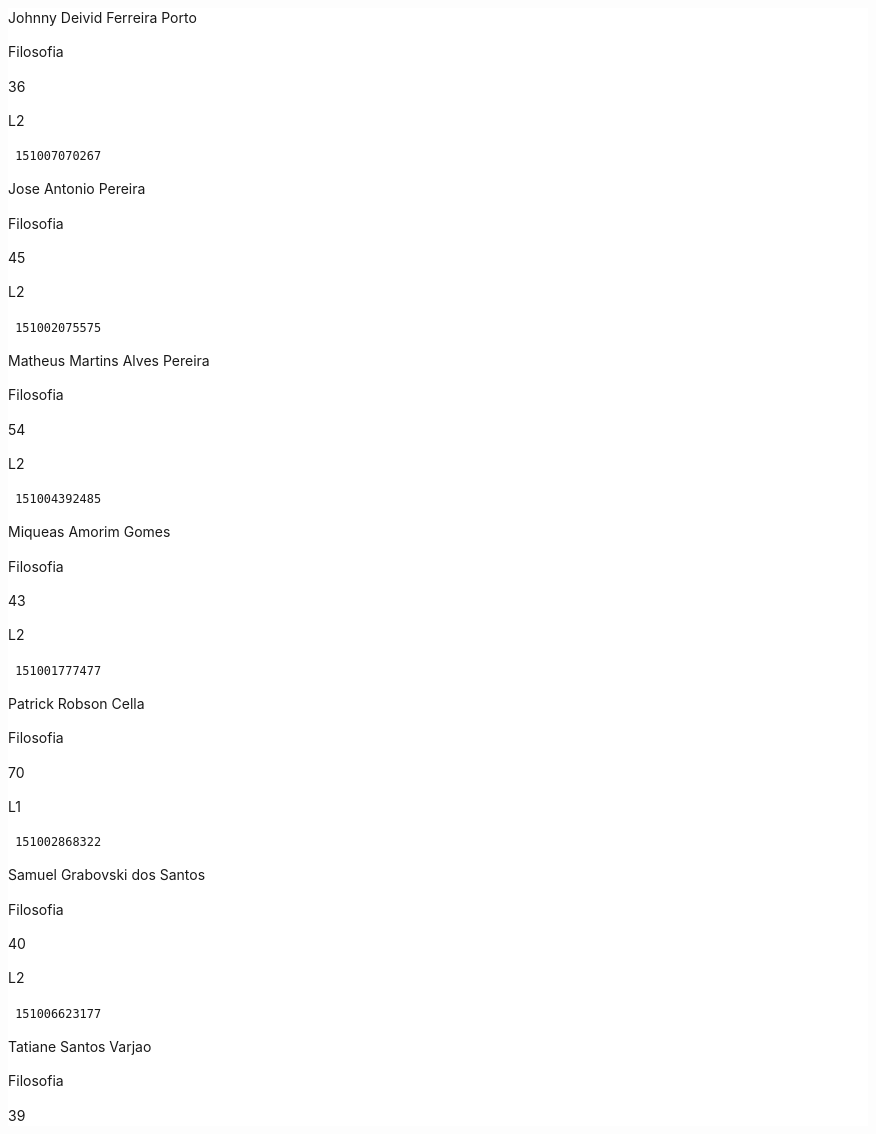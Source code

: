    Johnny Deivid Ferreira Porto

   Filosofia

   36

   L2

     151007070267

   Jose Antonio Pereira

   Filosofia

   45

   L2

     151002075575

   Matheus Martins Alves Pereira

   Filosofia

   54

   L2

     151004392485

   Miqueas Amorim Gomes

   Filosofia

   43

   L2

     151001777477

   Patrick Robson Cella

   Filosofia

   70

   L1

     151002868322

   Samuel Grabovski dos Santos

   Filosofia

   40

   L2

     151006623177

   Tatiane Santos Varjao

   Filosofia

   39

